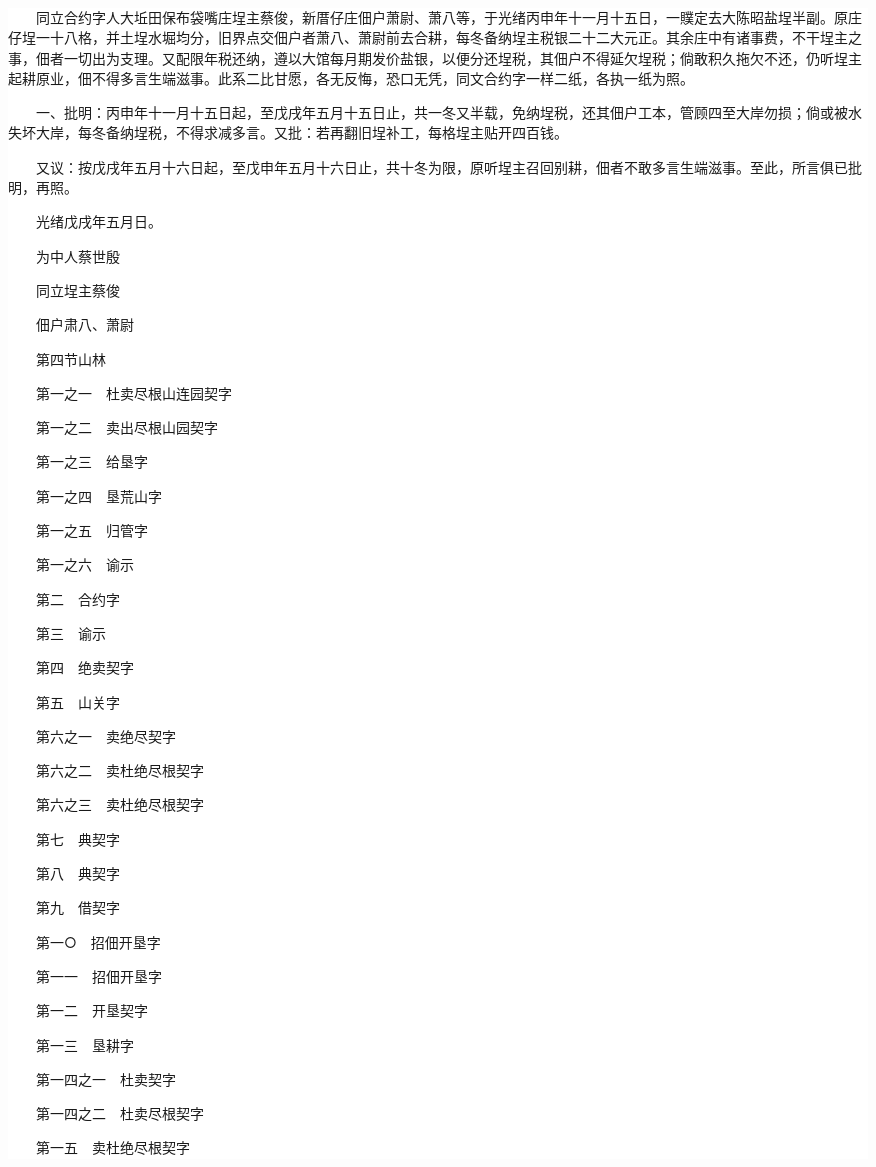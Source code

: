 
　　同立合约字人大坵田保布袋嘴庄埕主蔡俊，新厝仔庄佃户萧尉、萧八等，于光绪丙申年十一月十五日，一贌定去大陈昭盐埕半副。原庄仔埕一十八格，并土埕水堀均分，旧界点交佃户者萧八、萧尉前去合耕，每冬备纳埕主税银二十二大元正。其余庄中有诸事费，不干埕主之事，佃者一切出为支理。又配限年税还纳，遵以大馆每月期发价盐银，以便分还埕税，其佃户不得延欠埕税；倘敢积久拖欠不还，仍听埕主起耕原业，佃不得多言生端滋事。此系二比甘愿，各无反悔，恐口无凭，同文合约字一样二纸，各执一纸为照。

　　一、批明：丙申年十一月十五日起，至戊戌年五月十五日止，共一冬又半载，免纳埕税，还其佃户工本，管顾四至大岸勿损；倘或被水失坏大岸，每冬备纳埕税，不得求减多言。又批：若再翻旧埕补工，每格埕主贴开四百钱。

　　又议：按戊戌年五月十六日起，至戊申年五月十六日止，共十冬为限，原听埕主召回别耕，佃者不敢多言生端滋事。至此，所言俱已批明，再照。

　　光绪戊戌年五月日。

　　为中人蔡世殷

　　同立埕主蔡俊

　　佃户肃八、萧尉

　　第四节山林

　　第一之一　杜卖尽根山连园契字

　　第一之二　卖出尽根山园契字

　　第一之三　给垦字

　　第一之四　垦荒山字

　　第一之五　归管字

　　第一之六　谕示

　　第二　合约字

　　第三　谕示

　　第四　绝卖契字

　　第五　山关字

　　第六之一　卖绝尽契字

　　第六之二　卖杜绝尽根契字

　　第六之三　卖杜绝尽根契字

　　第七　典契字

　　第八　典契字

　　第九　借契字

　　第一○　招佃开垦字

　　第一一　招佃开垦字

　　第一二　开垦契字

　　第一三　垦耕字

　　第一四之一　杜卖契字

　　第一四之二　杜卖尽根契字

　　第一五　卖杜绝尽根契字
